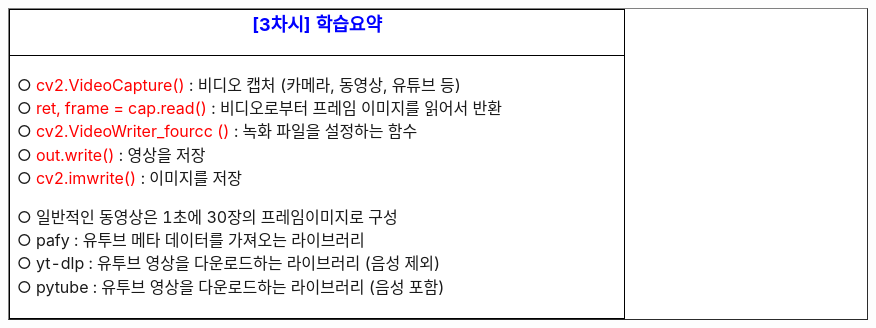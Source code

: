 <table border=1 width=100%>
    <tr><td style="border: 1px solid black; width:600px; height:40px; text-align: center;"><font size=4 color=blue><b>[3차시] 학습요약</b></font></td></tr>       
    <tr><td style="border: 1px solid black; text-align: left;"><font size=3>
        
○ <font color=red>cv2.VideoCapture()</font> : 비디오 캡처 (카메라, 동영상, 유튜브 등)<br>
○ <font color=red>ret, frame = cap.read()</font> : 비디오로부터 프레임 이미지를 읽어서 반환<br>
○ <font color=red>cv2.VideoWriter_fourcc ()</font> : 녹화 파일을 설정하는 함수<br>
○ <font color=red>out.write()</font> : 영상을 저장<br>
○ <font color=red>cv2.imwrite()</font> : 이미지를 저장<br>

        
○ 일반적인 동영상은 1초에 30장의 프레임이미지로 구성<br>
○ pafy : 유투브 메타 데이터를 가져오는 라이브러리<br>
○ yt-dlp : 유투브 영상을 다운로드하는 라이브러리 (음성 제외)<br>
○ pytube : 유투브 영상을 다운로드하는 라이브러리 (음성 포함)
         
        
</font></td></tr>   
</table>
